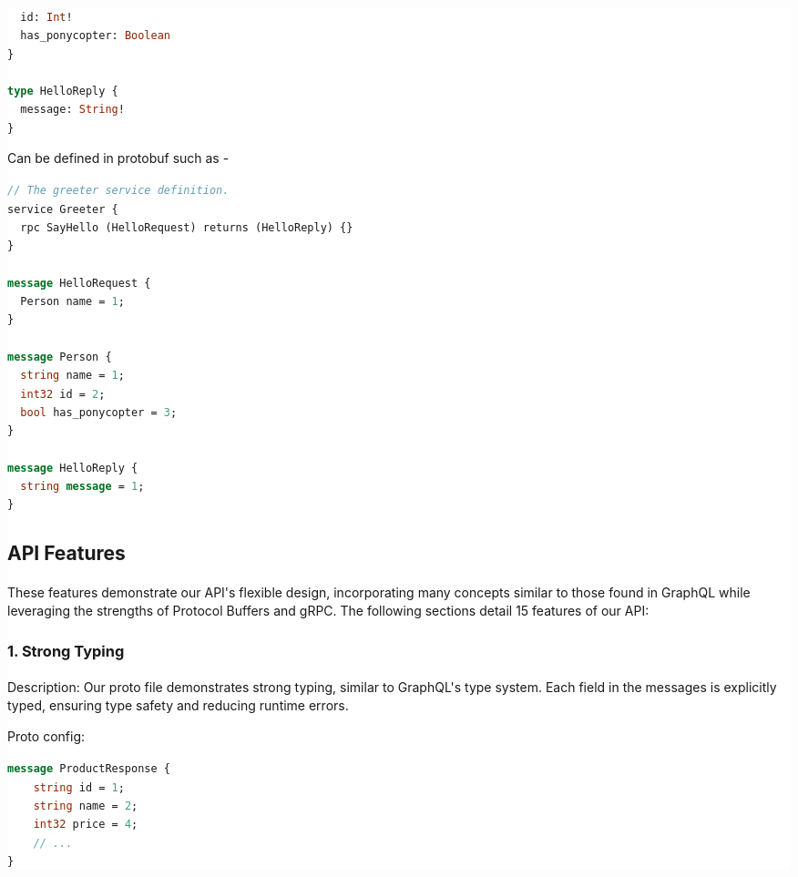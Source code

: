 ```graphQL
  id: Int!
  has_ponycopter: Boolean
}

type HelloReply {
  message: String!
}
```

Can be defined in protobuf such as \-

```protobuf
// The greeter service definition.
service Greeter {
  rpc SayHello (HelloRequest) returns (HelloReply) {}
}

message HelloRequest {
  Person name = 1;
}

message Person {
  string name = 1;
  int32 id = 2;
  bool has_ponycopter = 3;
}

message HelloReply {
  string message = 1;
}
```

## API Features

These features demonstrate our API's flexible design, incorporating many concepts similar to those found in GraphQL while leveraging the strengths of Protocol Buffers and gRPC. The following sections detail 15 features of our API: 

### 1. Strong Typing

Description: Our proto file demonstrates strong typing, similar to GraphQL's type system. Each field in the messages is explicitly typed, ensuring type safety and reducing runtime errors.

Proto config:
```protobuf
message ProductResponse {
    string id = 1;
    string name = 2;
    int32 price = 4;
    // ...
}
```
